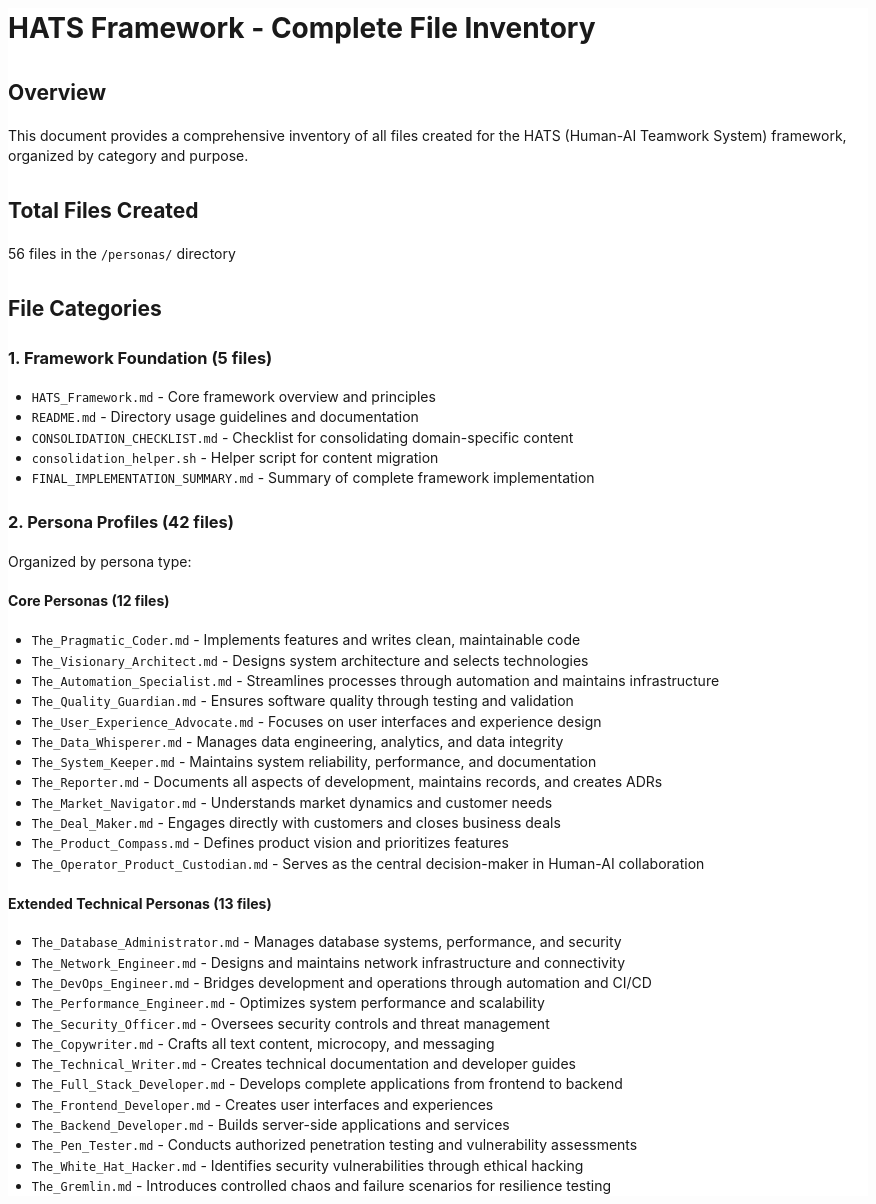 # HATS Framework - Complete File Inventory

## Overview
This document provides a comprehensive inventory of all files created for the HATS (Human-AI Teamwork System) framework, organized by category and purpose.

## Total Files Created
56 files in the `/personas/` directory

## File Categories

### 1. Framework Foundation (5 files)
- `HATS_Framework.md` - Core framework overview and principles
- `README.md` - Directory usage guidelines and documentation
- `CONSOLIDATION_CHECKLIST.md` - Checklist for consolidating domain-specific content
- `consolidation_helper.sh` - Helper script for content migration
- `FINAL_IMPLEMENTATION_SUMMARY.md` - Summary of complete framework implementation

### 2. Persona Profiles (42 files)
Organized by persona type:

#### Core Personas (12 files)
- `The_Pragmatic_Coder.md` - Implements features and writes clean, maintainable code
- `The_Visionary_Architect.md` - Designs system architecture and selects technologies
- `The_Automation_Specialist.md` - Streamlines processes through automation and maintains infrastructure
- `The_Quality_Guardian.md` - Ensures software quality through testing and validation
- `The_User_Experience_Advocate.md` - Focuses on user interfaces and experience design
- `The_Data_Whisperer.md` - Manages data engineering, analytics, and data integrity
- `The_System_Keeper.md` - Maintains system reliability, performance, and documentation
- `The_Reporter.md` - Documents all aspects of development, maintains records, and creates ADRs
- `The_Market_Navigator.md` - Understands market dynamics and customer needs
- `The_Deal_Maker.md` - Engages directly with customers and closes business deals
- `The_Product_Compass.md` - Defines product vision and prioritizes features
- `The_Operator_Product_Custodian.md` - Serves as the central decision-maker in Human-AI collaboration

#### Extended Technical Personas (13 files)
- `The_Database_Administrator.md` - Manages database systems, performance, and security
- `The_Network_Engineer.md` - Designs and maintains network infrastructure and connectivity
- `The_DevOps_Engineer.md` - Bridges development and operations through automation and CI/CD
- `The_Performance_Engineer.md` - Optimizes system performance and scalability
- `The_Security_Officer.md` - Oversees security controls and threat management
- `The_Copywriter.md` - Crafts all text content, microcopy, and messaging
- `The_Technical_Writer.md` - Creates technical documentation and developer guides
- `The_Full_Stack_Developer.md` - Develops complete applications from frontend to backend
- `The_Frontend_Developer.md` - Creates user interfaces and experiences
- `The_Backend_Developer.md` - Builds server-side applications and services
- `The_Pen_Tester.md` - Conducts authorized penetration testing and vulnerability assessments
- `The_White_Hat_Hacker.md` - Identifies security vulnerabilities through ethical hacking
- `The_Gremlin.md` - Introduces controlled chaos and failure scenarios for resilience testing
